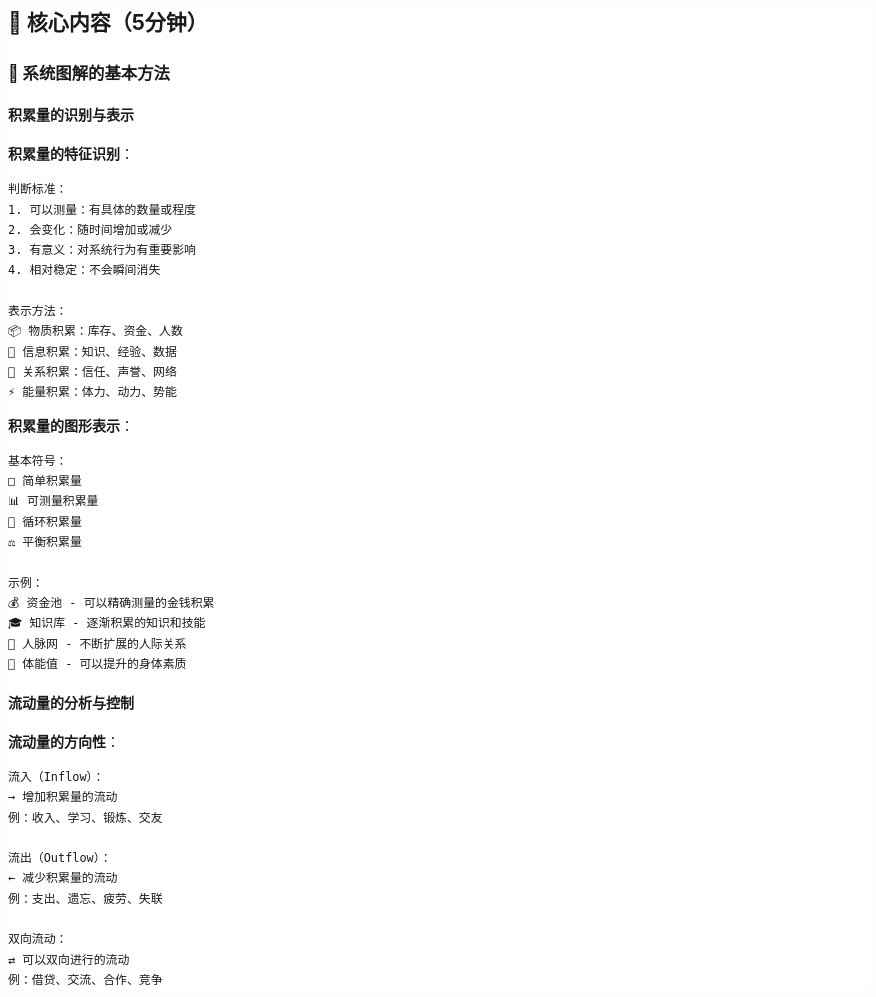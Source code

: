 
## 🧠 核心内容（5分钟）

### 🎯 系统图解的基本方法

#### **积累量的识别与表示**

**积累量的特征识别**：
```
判断标准：
1. 可以测量：有具体的数量或程度
2. 会变化：随时间增加或减少
3. 有意义：对系统行为有重要影响
4. 相对稳定：不会瞬间消失

表示方法：
📦 物质积累：库存、资金、人数
🧠 信息积累：知识、经验、数据
💝 关系积累：信任、声誉、网络
⚡ 能量积累：体力、动力、势能
```

**积累量的图形表示**：
```
基本符号：
□ 简单积累量
📊 可测量积累量  
🔄 循环积累量
⚖️ 平衡积累量

示例：
💰 资金池 - 可以精确测量的金钱积累
🎓 知识库 - 逐渐积累的知识和技能
👥 人脉网 - 不断扩展的人际关系
💪 体能值 - 可以提升的身体素质
```

#### **流动量的分析与控制**

**流动量的方向性**：
```
流入（Inflow）：
→ 增加积累量的流动
例：收入、学习、锻炼、交友

流出（Outflow）：
← 减少积累量的流动  
例：支出、遗忘、疲劳、失联

双向流动：
⇄ 可以双向进行的流动
例：借贷、交流、合作、竞争
```
